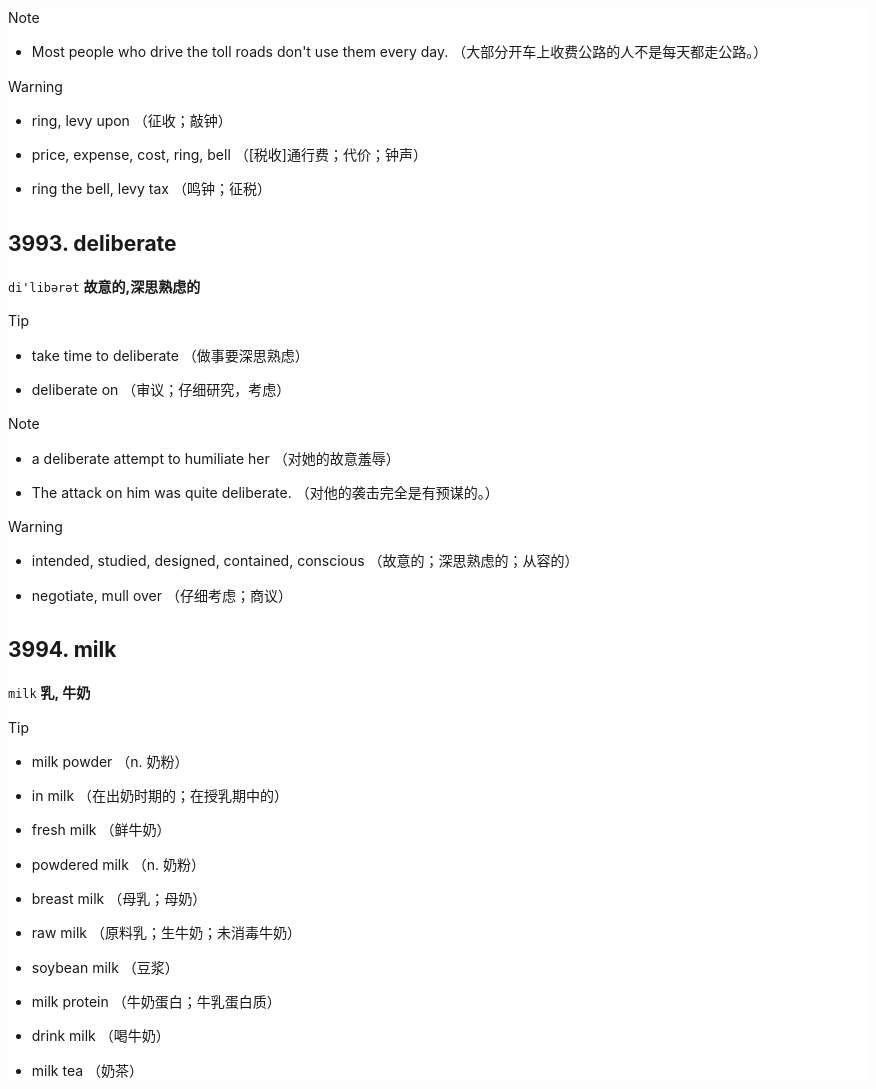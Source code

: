 > [!NOTE]
>
> - Most people who drive the toll roads don't use them every day. （大部分开车上收费公路的人不是每天都走公路。）
>

> [!WARNING]
>
> - ring, levy upon （征收；敲钟）
>
> - price, expense, cost, ring, bell （[税收]通行费；代价；钟声）
>
> - ring the bell, levy tax （鸣钟；征税）
>

## 3993. deliberate

`di'libərət`  **故意的,深思熟虑的**

> [!TIP]
>
> - take time to deliberate （做事要深思熟虑）
>
> - deliberate on （审议；仔细研究，考虑）
>

> [!NOTE]
>
> - a deliberate attempt to humiliate her （对她的故意羞辱）
>
> - The attack on him was quite deliberate. （对他的袭击完全是有预谋的。）
>

> [!WARNING]
>
> - intended, studied, designed, contained, conscious （故意的；深思熟虑的；从容的）
>
> - negotiate, mull over （仔细考虑；商议）
>

## 3994. milk

`milk`  **乳, 牛奶**

> [!TIP]
>
> - milk powder （n. 奶粉）
>
> - in milk （在出奶时期的；在授乳期中的）
>
> - fresh milk （鲜牛奶）
>
> - powdered milk （n. 奶粉）
>
> - breast milk （母乳；母奶）
>
> - raw milk （原料乳；生牛奶；未消毒牛奶）
>
> - soybean milk （豆浆）
>
> - milk protein （牛奶蛋白；牛乳蛋白质）
>
> - drink milk （喝牛奶）
>
> - milk tea （奶茶）
>